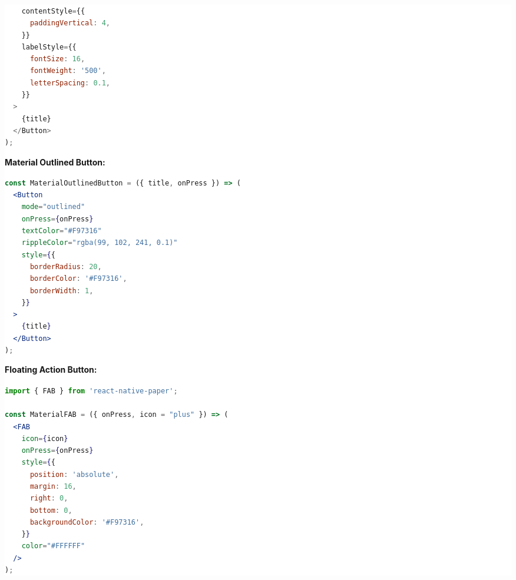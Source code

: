 ```jsx
    contentStyle={{
      paddingVertical: 4,
    }}
    labelStyle={{
      fontSize: 16,
      fontWeight: '500',
      letterSpacing: 0.1,
    }}
  >
    {title}
  </Button>
);
```

**Material Outlined Button:**
```jsx
const MaterialOutlinedButton = ({ title, onPress }) => (
  <Button
    mode="outlined"
    onPress={onPress}
    textColor="#F97316"
    rippleColor="rgba(99, 102, 241, 0.1)"
    style={{
      borderRadius: 20,
      borderColor: '#F97316',
      borderWidth: 1,
    }}
  >
    {title}
  </Button>
);
```

**Floating Action Button:**
```jsx
import { FAB } from 'react-native-paper';

const MaterialFAB = ({ onPress, icon = "plus" }) => (
  <FAB
    icon={icon}
    onPress={onPress}
    style={{
      position: 'absolute',
      margin: 16,
      right: 0,
      bottom: 0,
      backgroundColor: '#F97316',
    }}
    color="#FFFFFF"
  />
);
```
